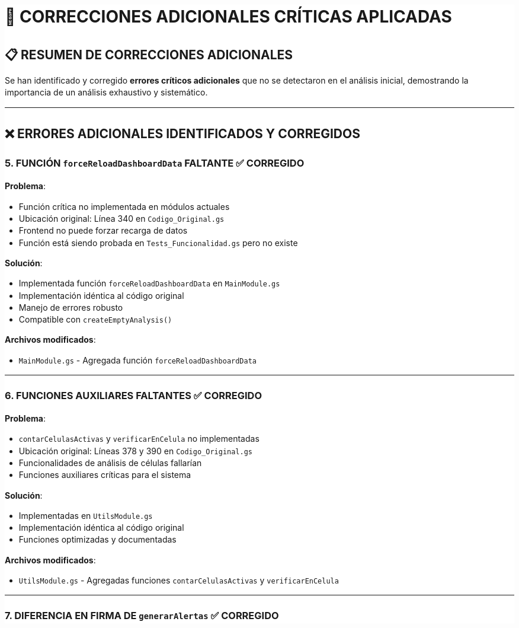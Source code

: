 # 🚨 **CORRECCIONES ADICIONALES CRÍTICAS APLICADAS**

## 📋 **RESUMEN DE CORRECCIONES ADICIONALES**

Se han identificado y corregido **errores críticos adicionales** que no se detectaron en el análisis inicial, demostrando la importancia de un análisis exhaustivo y sistemático.

---

## ❌ **ERRORES ADICIONALES IDENTIFICADOS Y CORREGIDOS**

### **5. FUNCIÓN `forceReloadDashboardData` FALTANTE** ✅ **CORREGIDO**

**Problema**:
- Función crítica no implementada en módulos actuales
- Ubicación original: Línea 340 en `Codigo_Original.gs`
- Frontend no puede forzar recarga de datos
- Función está siendo probada en `Tests_Funcionalidad.gs` pero no existe

**Solución**:
- Implementada función `forceReloadDashboardData` en `MainModule.gs`
- Implementación idéntica al código original
- Manejo de errores robusto
- Compatible con `createEmptyAnalysis()`

**Archivos modificados**:
- `MainModule.gs` - Agregada función `forceReloadDashboardData`

---

### **6. FUNCIONES AUXILIARES FALTANTES** ✅ **CORREGIDO**

**Problema**:
- `contarCelulasActivas` y `verificarEnCelula` no implementadas
- Ubicación original: Líneas 378 y 390 en `Codigo_Original.gs`
- Funcionalidades de análisis de células fallarían
- Funciones auxiliares críticas para el sistema

**Solución**:
- Implementadas en `UtilsModule.gs`
- Implementación idéntica al código original
- Funciones optimizadas y documentadas

**Archivos modificados**:
- `UtilsModule.gs` - Agregadas funciones `contarCelulasActivas` y `verificarEnCelula`

---

### **7. DIFERENCIA EN FIRMA DE `generarAlertas`** ✅ **CORREGIDO**
